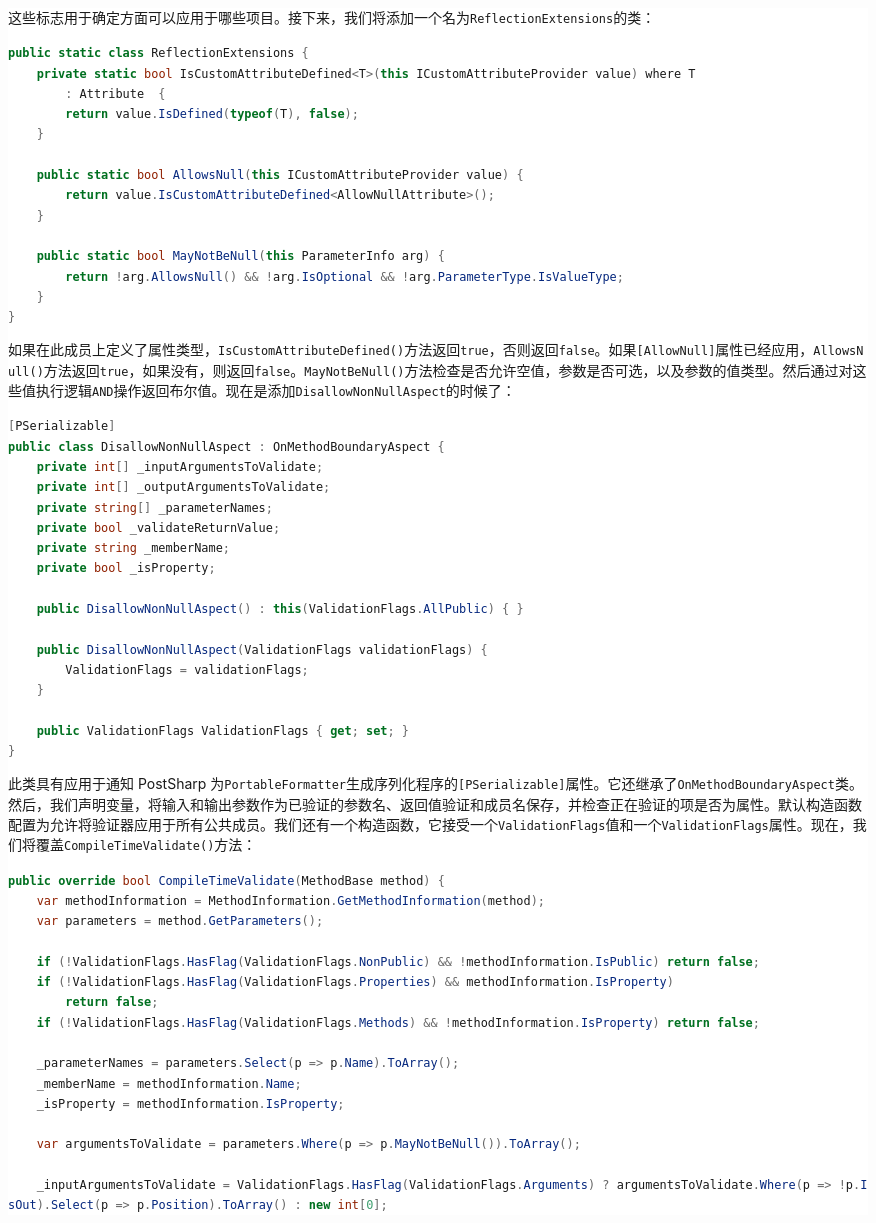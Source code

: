 这些标志用于确定方面可以应用于哪些项目。接下来，我们将添加一个名为`ReflectionExtensions`的类：

```cs
public static class ReflectionExtensions {
    private static bool IsCustomAttributeDefined<T>(this ICustomAttributeProvider value) where T 
        : Attribute  {
        return value.IsDefined(typeof(T), false);
    }

    public static bool AllowsNull(this ICustomAttributeProvider value) {
        return value.IsCustomAttributeDefined<AllowNullAttribute>();
    }

    public static bool MayNotBeNull(this ParameterInfo arg) {
        return !arg.AllowsNull() && !arg.IsOptional && !arg.ParameterType.IsValueType;
    }
}
```

如果在此成员上定义了属性类型，`IsCustomAttributeDefined()`方法返回`true`，否则返回`false`。如果`[AllowNull]`属性已经应用，`AllowsNull()`方法返回`true`，如果没有，则返回`false`。`MayNotBeNull()`方法检查是否允许空值，参数是否可选，以及参数的值类型。然后通过对这些值执行逻辑`AND`操作返回布尔值。现在是添加`DisallowNonNullAspect`的时候了：

```cs
[PSerializable]
public class DisallowNonNullAspect : OnMethodBoundaryAspect {
    private int[] _inputArgumentsToValidate;
    private int[] _outputArgumentsToValidate;
    private string[] _parameterNames;
    private bool _validateReturnValue;
    private string _memberName;
    private bool _isProperty;

    public DisallowNonNullAspect() : this(ValidationFlags.AllPublic) { }

    public DisallowNonNullAspect(ValidationFlags validationFlags) {
        ValidationFlags = validationFlags;
    }

    public ValidationFlags ValidationFlags { get; set; }
}
```

此类具有应用于通知 PostSharp 为`PortableFormatter`生成序列化程序的`[PSerializable]`属性。它还继承了`OnMethodBoundaryAspect`类。然后，我们声明变量，将输入和输出参数作为已验证的参数名、返回值验证和成员名保存，并检查正在验证的项是否为属性。默认构造函数配置为允许将验证器应用于所有公共成员。我们还有一个构造函数，它接受一个`ValidationFlags`值和一个`ValidationFlags`属性。现在，我们将覆盖`CompileTimeValidate()`方法：

```cs
public override bool CompileTimeValidate(MethodBase method) {
    var methodInformation = MethodInformation.GetMethodInformation(method);
    var parameters = method.GetParameters();

    if (!ValidationFlags.HasFlag(ValidationFlags.NonPublic) && !methodInformation.IsPublic) return false;
    if (!ValidationFlags.HasFlag(ValidationFlags.Properties) && methodInformation.IsProperty) 
        return false;
    if (!ValidationFlags.HasFlag(ValidationFlags.Methods) && !methodInformation.IsProperty) return false;

    _parameterNames = parameters.Select(p => p.Name).ToArray();
    _memberName = methodInformation.Name;
    _isProperty = methodInformation.IsProperty;

    var argumentsToValidate = parameters.Where(p => p.MayNotBeNull()).ToArray();

    _inputArgumentsToValidate = ValidationFlags.HasFlag(ValidationFlags.Arguments) ? argumentsToValidate.Where(p => !p.IsOut).Select(p => p.Position).ToArray() : new int[0];
```